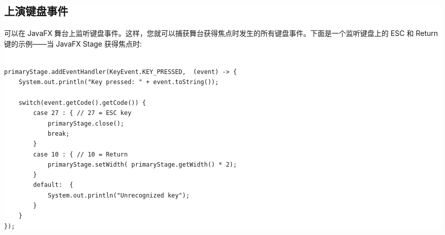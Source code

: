 ## 上演键盘事件

可以在 JavaFX 舞台上监听键盘事件。这样，您就可以捕获舞台获得焦点时发生的所有键盘事件。下面是一个监听键盘上的 ESC 和 Return 键的示例——当 JavaFX Stage 获得焦点时:

```

primaryStage.addEventHandler(KeyEvent.KEY_PRESSED,  (event) -> {
    System.out.println("Key pressed: " + event.toString());

    switch(event.getCode().getCode()) {
        case 27 : { // 27 = ESC key
            primaryStage.close();
            break;
        }
        case 10 : { // 10 = Return
            primaryStage.setWidth( primaryStage.getWidth() * 2);
        }
        default:  {
            System.out.println("Unrecognized key");
        }
    }
});

```